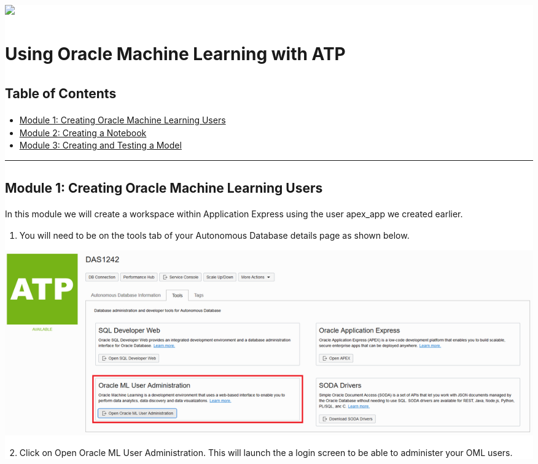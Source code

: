 
![](./media/labs.jpg)

# Using Oracle Machine Learning with ATP

## Table of Contents

- [Module 1: Creating Oracle Machine Learning Users](#module-1--creating-oracle-machine-learning-users)
- [Module 2: Creating a Notebook](#module-2--creating-a-notebook)
- [Module 3: Creating and Testing a Model](#module-2--creating-and-testing-a-model)


*****


## Module 1:  Creating Oracle Machine Learning Users

In this module we will create a workspace within Application Express using the user apex_app we created earlier.

1. You will need to be on the tools tab of your Autonomous Database details page as shown below.

![](media/atp_tools_oml.png)

2. Click on Open Oracle ML User Administration. This will launch the a login screen to be able to administer your OML users.
